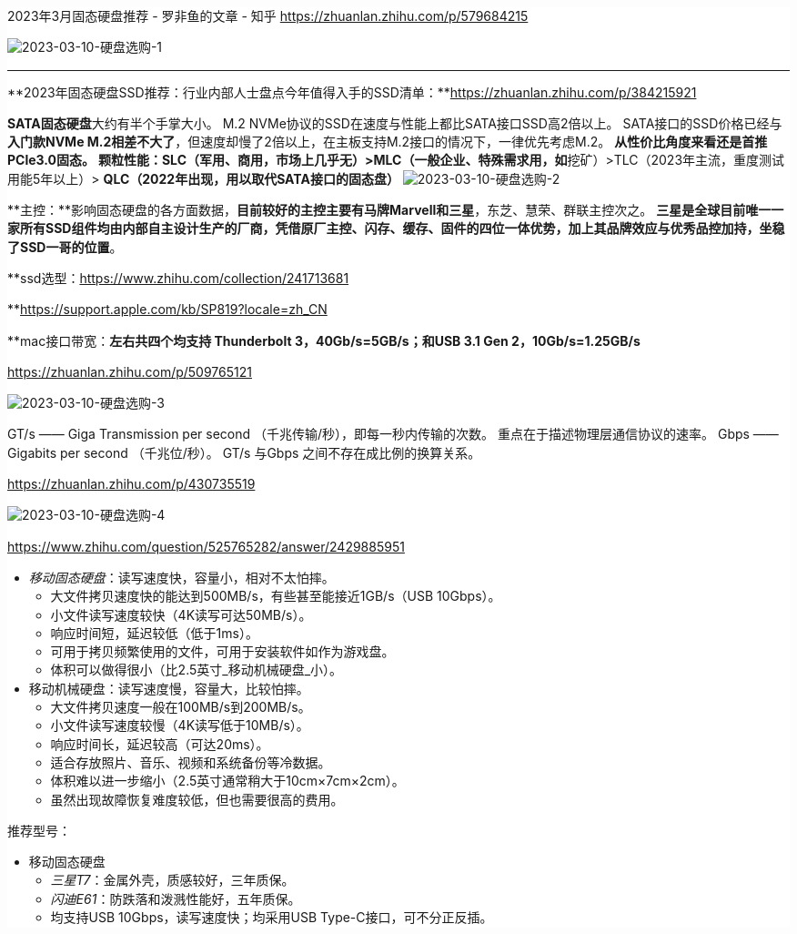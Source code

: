 2023年3月固态硬盘推荐 - 罗非鱼的文章 - 知乎
https://zhuanlan.zhihu.com/p/579684215

![2023-03-10-硬盘选购-1](assets/2023-03-10-硬盘选购-1.jpeg)

--------------------------------------------------------

**2023年固态硬盘SSD推荐：行业内部人士盘点今年值得入手的SSD清单：**https://zhuanlan.zhihu.com/p/384215921

**SATA固态硬盘**大约有半个手掌大小。
M.2 NVMe协议的SSD在速度与性能上都比SATA接口SSD高2倍以上。
SATA接口的SSD价格已经与**入门款NVMe M.2相差不大了**，但速度却慢了2倍以上，在主板支持M.2接口的情况下，一律优先考虑M.2。
**从性价比角度来看还是首推PCle3.0固态。**
**颗粒性能：SLC（军用、商用，市场上几乎无）>MLC（一般企业、特殊需求用，如**挖矿）>TLC（2023年主流，重度测试用能5年以上）> **QLC（2022年出现，用以取代SATA接口的固态盘）**
![2023-03-10-硬盘选购-2](assets/2023-03-10-硬盘选购-2.jpeg)

**主控：**影响固态硬盘的各方面数据，**目前较好的主控主要有马牌Marvell和三星**，东芝、慧荣、群联主控次之。
**三星是全球目前唯一一家所有SSD组件均由内部自主设计生产的厂商，凭借原厂主控、闪存、缓存、固件的四位一体优势，加上其品牌效应与优秀品控加持，坐稳了SSD一哥的位置**。

**ssd选型：https://www.zhihu.com/collection/241713681

**https://support.apple.com/kb/SP819?locale=zh_CN

**mac接口带宽：**左右共四个均支持 Thunderbolt 3，40Gb/s=5GB/s；和USB 3.1 Gen 2，10Gb/s=1.25GB/s**

https://zhuanlan.zhihu.com/p/509765121

![2023-03-10-硬盘选购-3](assets/2023-03-10-硬盘选购-3.jpeg)

GT/s —— Giga Transmission per second （千兆传输/秒），即每一秒内传输的次数。 重点在于描述物理层通信协议的速率。 Gbps —— Gigabits per second （千兆位/秒）。 GT/s 与Gbps 之间不存在成比例的换算关系。

https://zhuanlan.zhihu.com/p/430735519

![2023-03-10-硬盘选购-4](assets/2023-03-10-硬盘选购-4.jpeg)

https://www.zhihu.com/question/525765282/answer/2429885951

* _移动固态硬盘_：读写速度快，容量小，相对不太怕摔。
	* 大文件拷贝速度快的能达到500MB/s，有些甚至能接近1GB/s（USB 10Gbps）。
	* 小文件读写速度较快（4K读写可达50MB/s）。
	* 响应时间短，延迟较低（低于1ms）。
	* 可用于拷贝频繁使用的文件，可用于安装软件如作为游戏盘。
	* 体积可以做得很小（比2.5英寸_移动机械硬盘_小）。
* 移动机械硬盘：读写速度慢，容量大，比较怕摔。
	* 大文件拷贝速度一般在100MB/s到200MB/s。
	* 小文件读写速度较慢（4K读写低于10MB/s）。
	* 响应时间长，延迟较高（可达20ms）。
	* 适合存放照片、音乐、视频和系统备份等冷数据。
	* 体积难以进一步缩小（2.5英寸通常稍大于10cm×7cm×2cm）。
	* 虽然出现故障恢复难度较低，但也需要很高的费用。

推荐型号：
* 移动固态硬盘
	* _三星T7_：金属外壳，质感较好，三年质保。
	* _闪迪E61_：防跌落和泼溅性能好，五年质保。
	* 均支持USB 10Gbps，读写速度快；均采用USB Type-C接口，可不分正反插。
